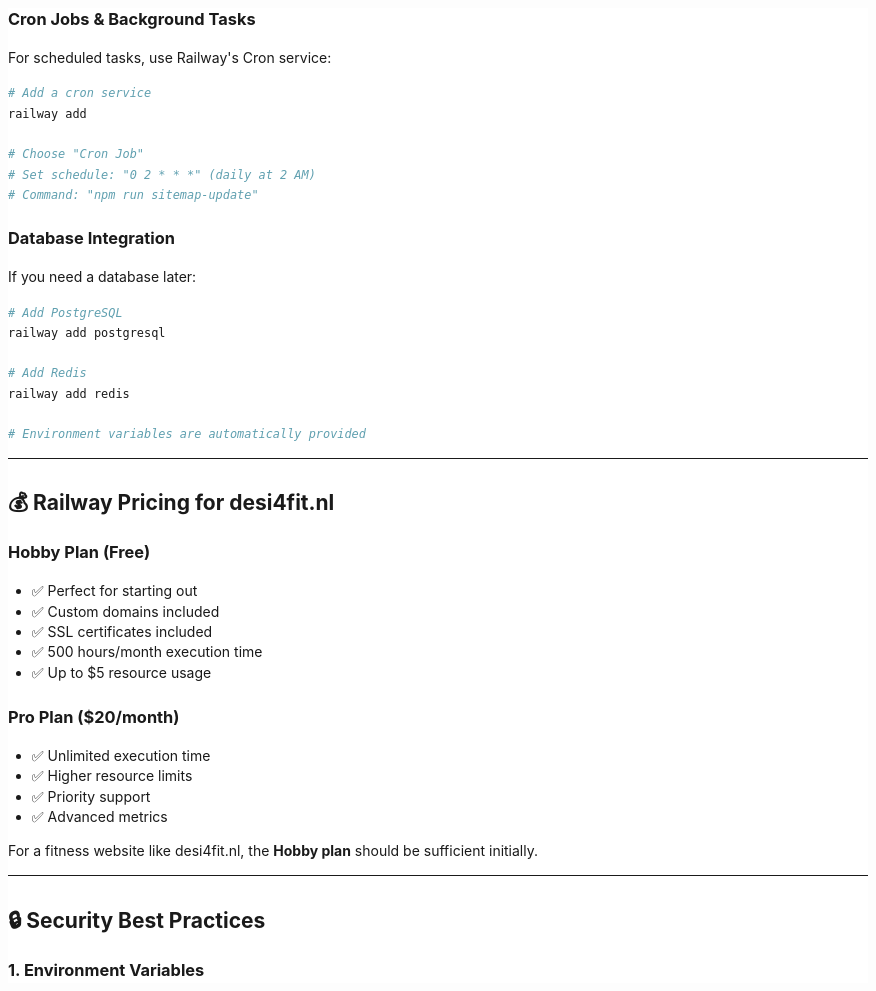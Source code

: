 ### Cron Jobs & Background Tasks

For scheduled tasks, use Railway's Cron service:

```bash
# Add a cron service
railway add

# Choose "Cron Job"
# Set schedule: "0 2 * * *" (daily at 2 AM)
# Command: "npm run sitemap-update"
```

### Database Integration

If you need a database later:

```bash
# Add PostgreSQL
railway add postgresql

# Add Redis
railway add redis

# Environment variables are automatically provided
```

---

## 💰 Railway Pricing for desi4fit.nl

### Hobby Plan (Free)

- ✅ Perfect for starting out
- ✅ Custom domains included
- ✅ SSL certificates included
- ✅ 500 hours/month execution time
- ✅ Up to $5 resource usage

### Pro Plan ($20/month)

- ✅ Unlimited execution time
- ✅ Higher resource limits
- ✅ Priority support
- ✅ Advanced metrics

For a fitness website like desi4fit.nl, the **Hobby plan** should be sufficient initially.

---

## 🔒 Security Best Practices

### 1. Environment Variables
